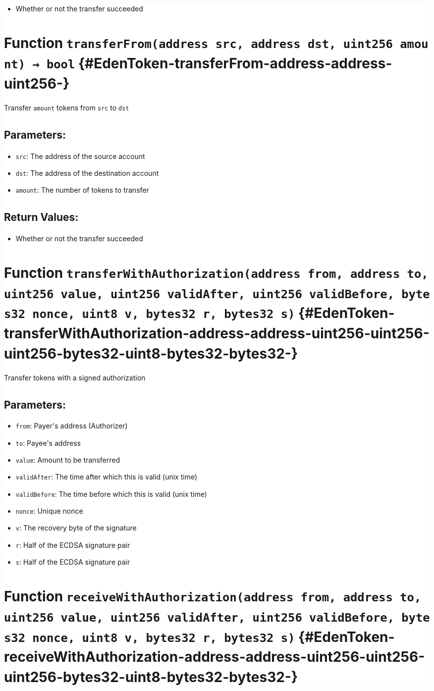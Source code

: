 - Whether or not the transfer succeeded

# Function `transferFrom(address src, address dst, uint256 amount) → bool` {#EdenToken-transferFrom-address-address-uint256-}

Transfer `amount` tokens from `src` to `dst`

## Parameters:

- `src`: The address of the source account

- `dst`: The address of the destination account

- `amount`: The number of tokens to transfer

## Return Values:

- Whether or not the transfer succeeded

# Function `transferWithAuthorization(address from, address to, uint256 value, uint256 validAfter, uint256 validBefore, bytes32 nonce, uint8 v, bytes32 r, bytes32 s)` {#EdenToken-transferWithAuthorization-address-address-uint256-uint256-uint256-bytes32-uint8-bytes32-bytes32-}

Transfer tokens with a signed authorization

## Parameters:

- `from`: Payer's address (Authorizer)

- `to`: Payee's address

- `value`: Amount to be transferred

- `validAfter`: The time after which this is valid (unix time)

- `validBefore`: The time before which this is valid (unix time)

- `nonce`: Unique nonce

- `v`: The recovery byte of the signature

- `r`: Half of the ECDSA signature pair

- `s`: Half of the ECDSA signature pair

# Function `receiveWithAuthorization(address from, address to, uint256 value, uint256 validAfter, uint256 validBefore, bytes32 nonce, uint8 v, bytes32 r, bytes32 s)` {#EdenToken-receiveWithAuthorization-address-address-uint256-uint256-uint256-bytes32-uint8-bytes32-bytes32-}
